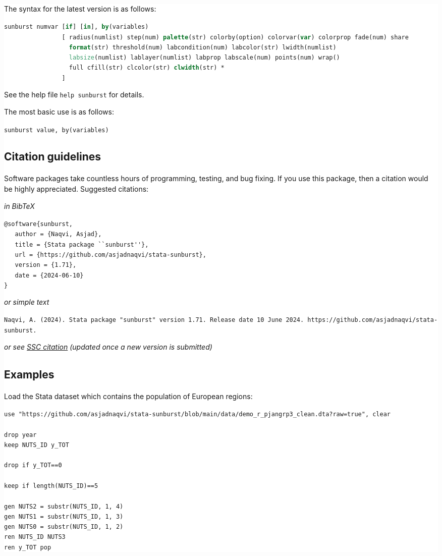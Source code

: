 The syntax for the latest version is as follows:

```stata
sunburst numvar [if] [in], by(variables) 
                [ radius(numlist) step(num) palette(str) colorby(option) colorvar(var) colorprop fade(num) share 
                  format(str) threshold(num) labcondition(num) labcolor(str) lwidth(numlist) 
                  labsize(numlist) lablayer(numlist) labprop labscale(num) points(num) wrap()
                  full cfill(str) clcolor(str) clwidth(str) *
                ]
```

See the help file `help sunburst` for details.

The most basic use is as follows:

```
sunburst value, by(variables)
```

## Citation guidelines
Software packages take countless hours of programming, testing, and bug fixing. If you use this package, then a citation would be highly appreciated. Suggested citations:


*in BibTeX*

```
@software{sunburst,
   author = {Naqvi, Asjad},
   title = {Stata package ``sunburst''},
   url = {https://github.com/asjadnaqvi/stata-sunburst},
   version = {1.71},
   date = {2024-06-10}
}
```

*or simple text*

```
Naqvi, A. (2024). Stata package "sunburst" version 1.71. Release date 10 June 2024. https://github.com/asjadnaqvi/stata-sunburst.
```


*or see [SSC citation](https://ideas.repec.org/c/boc/bocode/s459164.html) (updated once a new version is submitted)*




## Examples

Load the Stata dataset which contains the population of European regions:

```
use "https://github.com/asjadnaqvi/stata-sunburst/blob/main/data/demo_r_pjangrp3_clean.dta?raw=true", clear

drop year
keep NUTS_ID y_TOT

drop if y_TOT==0

keep if length(NUTS_ID)==5

gen NUTS2 = substr(NUTS_ID, 1, 4)
gen NUTS1 = substr(NUTS_ID, 1, 3)
gen NUTS0 = substr(NUTS_ID, 1, 2)
ren NUTS_ID NUTS3
ren y_TOT pop
```